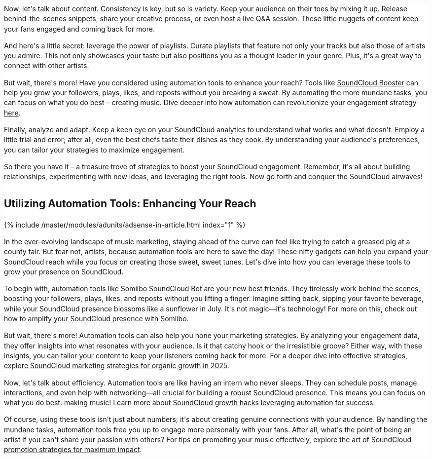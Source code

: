 Now, let's talk about content. Consistency is key, but so is variety. Keep your audience on their toes by mixing it up. Release behind-the-scenes snippets, share your creative process, or even host a live Q&A session. These little nuggets of content keep your fans engaged and coming back for more.

And here's a little secret: leverage the power of playlists. Curate playlists that feature not only your tracks but also those of artists you admire. This not only showcases your taste but also positions you as a thought leader in your genre. Plus, it's a great way to connect with other artists.

But wait, there's more! Have you considered using automation tools to enhance your reach? Tools like [SoundCloud Booster](https://soundcloudbooster.com/blog/how-to-leverage-soundcloud-booster-for-optimal-growth) can help you grow your followers, plays, likes, and reposts without you breaking a sweat. By automating the more mundane tasks, you can focus on what you do best – creating music. Dive deeper into how automation can revolutionize your engagement strategy [here](https://soundcloudbooster.com/blog/the-role-of-automation-in-modern-soundcloud-marketing).

Finally, analyze and adapt. Keep a keen eye on your SoundCloud analytics to understand what works and what doesn't. Employ a little trial and error; after all, even the best chefs taste their dishes as they cook. By understanding your audience's preferences, you can tailor your strategies to maximize engagement.

So there you have it – a treasure trove of strategies to boost your SoundCloud engagement. Remember, it's all about building relationships, experimenting with new ideas, and leveraging the right tools. Now go forth and conquer the SoundCloud airwaves!

## Utilizing Automation Tools: Enhancing Your Reach

{% include /master/modules/adunits/adsense-in-article.html index="1" %}

In the ever-evolving landscape of music marketing, staying ahead of the curve can feel like trying to catch a greased pig at a county fair. But fear not, artists, because automation tools are here to save the day! These nifty gadgets can help you expand your SoundCloud reach while you focus on creating those sweet, sweet tunes. Let's dive into how you can leverage these tools to grow your presence on SoundCloud.

To begin with, automation tools like Somiibo SoundCloud Bot are your new best friends. They tirelessly work behind the scenes, boosting your followers, plays, likes, and reposts without you lifting a finger. Imagine sitting back, sipping your favorite beverage, while your SoundCloud presence blossoms like a sunflower in July. It's not magic—it's technology! For more on this, check out [how to amplify your SoundCloud presence with Somiibo](https://soundcloudbooster.com/blog/how-to-amplify-your-soundcloud-presence-with-somiibo).

But wait, there's more! Automation tools can also help you hone your marketing strategies. By analyzing your engagement data, they offer insights into what resonates with your audience. Is it that catchy hook or the irresistible groove? Either way, with these insights, you can tailor your content to keep your listeners coming back for more. For a deeper dive into effective strategies, [explore SoundCloud marketing strategies for organic growth in 2025](https://soundcloudbooster.com/blog/soundcloud-marketing-strategies-for-organic-growth-in-2025).

Now, let's talk about efficiency. Automation tools are like having an intern who never sleeps. They can schedule posts, manage interactions, and even help with networking—all crucial for building a robust SoundCloud presence. This means you can focus on what you do best: making music! Learn more about [SoundCloud growth hacks leveraging automation for success](https://soundcloudbooster.com/blog/soundcloud-growth-hacks-leveraging-automation-for-success).

Of course, using these tools isn't just about numbers; it's about creating genuine connections with your audience. By handling the mundane tasks, automation tools free you up to engage more personally with your fans. After all, what's the point of being an artist if you can't share your passion with others? For tips on promoting your music effectively, [explore the art of SoundCloud promotion strategies for maximum impact](https://soundcloudbooster.com/blog/the-art-of-soundcloud-promotion-strategies-for-maximum-impact).
